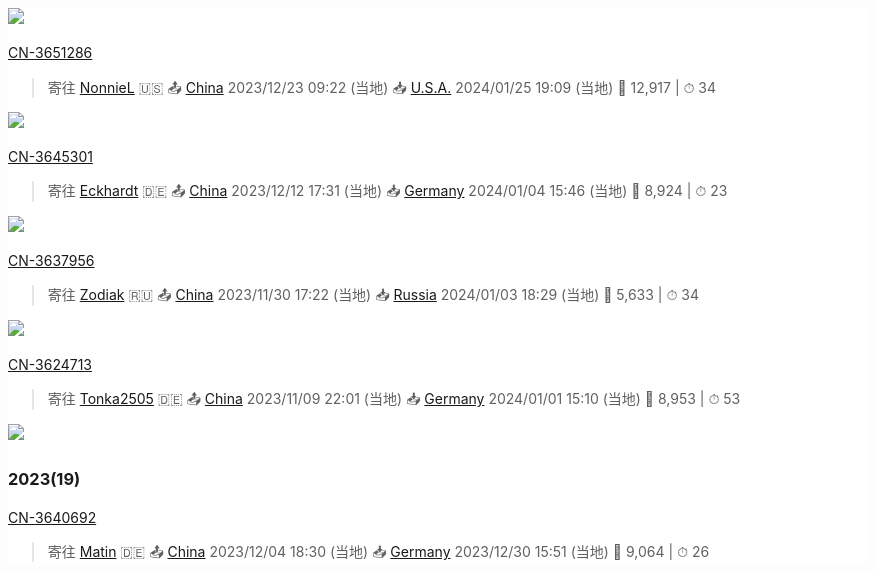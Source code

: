 
![](https://pan.4a1801.life:11443/d/public/article/Arthur/Postcrossing_map_generator/gallery/picture/a78wugdrvuw8d3sw0inber0258gvrb3c.jpg)

[CN-3651286](https://www.postcrossing.com/postcards/CN-3651286) 
 >寄往 [NonnieL](https://www.postcrossing.com/user/NonnieL) 🇺🇸
> 📤 [China](https://www.bing.com/maps/?cp=22.56004~114.23477&lvl=12.0&setlang=zh-Hans) 2023/12/23 09:22 (当地)
> 📥 [U.S.A.](https://www.bing.com/maps/?cp=37.94449~-87.40529&lvl=12.0&setlang=zh-Hans) 2024/01/25 19:09 (当地)
 📏 12,917 | ⏱ 34


![](https://pan.4a1801.life:11443/d/public/article/Arthur/Postcrossing_map_generator/gallery/picture/sci47iqoeuw16b4840eqw9gkyhcu48sj.jpg)

[CN-3645301](https://www.postcrossing.com/postcards/CN-3645301) 
 >寄往 [Eckhardt](https://www.postcrossing.com/user/Eckhardt) 🇩🇪
> 📤 [China](https://www.bing.com/maps/?cp=22.56004~114.23477&lvl=12.0&setlang=zh-Hans) 2023/12/12 17:31 (当地)
> 📥 [Germany](https://www.bing.com/maps/?cp=53.59337~9.47629&lvl=12.0&setlang=zh-Hans) 2024/01/04 15:46 (当地)
 📏 8,924 | ⏱ 23


![](https://pan.4a1801.life:11443/d/public/article/Arthur/Postcrossing_map_generator/gallery/picture/4qeczvrsqivz8dpgace4co1qbrra3kg4.jpg)

[CN-3637956](https://www.postcrossing.com/postcards/CN-3637956) 
 >寄往 [Zodiak](https://www.postcrossing.com/user/Zodiak) 🇷🇺
> 📤 [China](https://www.bing.com/maps/?cp=22.56004~114.23477&lvl=12.0&setlang=zh-Hans) 2023/11/30 17:22 (当地)
> 📥 [Russia](https://www.bing.com/maps/?cp=55.15402~61.42915&lvl=12.0&setlang=zh-Hans) 2024/01/03 18:29 (当地)
 📏 5,633 | ⏱ 34


![](https://pan.4a1801.life:11443/d/public/article/Arthur/Postcrossing_map_generator/gallery/picture/pwmfkwvn9j09onpxhlgxz9zrscqwss18.jpg)

[CN-3624713](https://www.postcrossing.com/postcards/CN-3624713) 
 >寄往 [Tonka2505](https://www.postcrossing.com/user/Tonka2505) 🇩🇪
> 📤 [China](https://www.bing.com/maps/?cp=22.56004~114.23477&lvl=12.0&setlang=zh-Hans) 2023/11/09 22:01 (当地)
> 📥 [Germany](https://www.bing.com/maps/?cp=52.49271~9.85757&lvl=12.0&setlang=zh-Hans) 2024/01/01 15:10 (当地)
 📏 8,953 | ⏱ 53


![](https://pan.4a1801.life:11443/d/public/article/Arthur/Postcrossing_map_generator/gallery/picture/p08hbdt2tr9vujkev9hue5vcdv2d1yde.jpg)

### 2023(19)

[CN-3640692](https://www.postcrossing.com/postcards/CN-3640692) 
 >寄往 [Matin](https://www.postcrossing.com/user/Matin) 🇩🇪
> 📤 [China](https://www.bing.com/maps/?cp=22.56004~114.23477&lvl=12.0&setlang=zh-Hans) 2023/12/04 18:30 (当地)
> 📥 [Germany](https://www.bing.com/maps/?cp=51.88333~8.51667&lvl=12.0&setlang=zh-Hans) 2023/12/30 15:51 (当地)
 📏 9,064 | ⏱ 26
